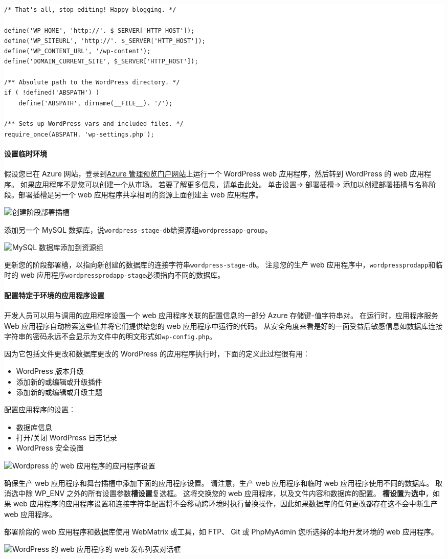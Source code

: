 ```
/* That's all, stop editing! Happy blogging. */

define('WP_HOME', 'http://'. $_SERVER['HTTP_HOST']);
define('WP_SITEURL', 'http://'. $_SERVER['HTTP_HOST']);
define('WP_CONTENT_URL', '/wp-content');
define('DOMAIN_CURRENT_SITE', $_SERVER['HTTP_HOST']);

/** Absolute path to the WordPress directory. */
if ( !defined('ABSPATH') )
    define('ABSPATH', dirname(__FILE__). '/');

/** Sets up WordPress vars and included files. */
require_once(ABSPATH. 'wp-settings.php');
```

#### <a name="set-up-a-staging-environment"></a>设置临时环境
假设您已在 Azure 网站，登录到[Azure 管理预览门户网站](http://portal.azure.com)上运行一个 WordPress web 应用程序，然后转到 WordPress 的 web 应用程序。 如果应用程序不是您可以创建一个从市场。 若要了解更多信息，[请单击此处](web-sites-php-web-site-gallery.md)。
单击设置-> 部署插槽-> 添加以创建部署插槽与名称阶段。部署插槽是另一个 web 应用程序共享相同的资源上面创建主 web 应用程序。

![创建阶段部署插槽](./media/app-service-web-staged-publishing-realworld-scenarios/1setupstage.png)

添加另一个 MySQL 数据库，说`wordpress-stage-db`给资源组`wordpressapp-group`。

 ![MySQL 数据库添加到资源组](./media/app-service-web-staged-publishing-realworld-scenarios/2addmysql.png)

更新您的阶段部署槽，以指向新创建的数据库的连接字符串`wordpress-stage-db`。 注意您的生产 web 应用程序中，`wordpressprodapp`和临时的 web 应用程序`wordpressprodapp-stage`必须指向不同的数据库。

#### <a name="configure-environment-specific-app-settings"></a>配置特定于环境的应用程序设置
开发人员可以用与调用的应用程序设置一个 web 应用程序关联的配置信息的一部分 Azure 存储键-值字符串对。 在运行时，应用程序服务 Web 应用程序自动检索这些值并将它们提供给您的 web 应用程序中运行的代码。 从安全角度来看是好的一面受益后敏感信息如数据库连接字符串的密码永远不会显示为文件中的明文形式如`wp-config.php`。

因为它包括文件更改和数据库更改的 WordPress 的应用程序执行时，下面的定义此过程很有用︰
- WordPress 版本升级
- 添加新的或编辑或升级插件
- 添加新的或编辑或升级主题

配置应用程序的设置︰

- 数据库信息
- 打开/关闭 WordPress 日志记录
- WordPress 安全设置

![Wordpress 的 web 应用程序的应用程序设置](./media/app-service-web-staged-publishing-realworld-scenarios/3configure.png)

确保生产 web 应用程序和舞台插槽中添加下面的应用程序设置。 请注意，生产 web 应用程序和临时 web 应用程序使用不同的数据库。
取消选中除 WP_ENV 之外的所有设置参数**槽设置**复选框。 这将交换您的 web 应用程序，以及文件内容和数据库的配置。 **槽设置**为**选中**，如果 web 应用程序的应用程序设置和连接字符串配置将不会移动跨环境时执行替换操作，因此如果数据库的任何更改都存在这不会中断生产 web 应用程序。

部署阶段的 web 应用程序和数据库使用 WebMatrix 或工具，如 FTP、 Git 或 PhpMyAdmin 您所选择的本地开发环境的 web 应用程序。

![WordPress 的 web 应用程序的 web 发布列表对话框](./media/app-service-web-staged-publishing-realworld-scenarios/4wmpublish.png)
